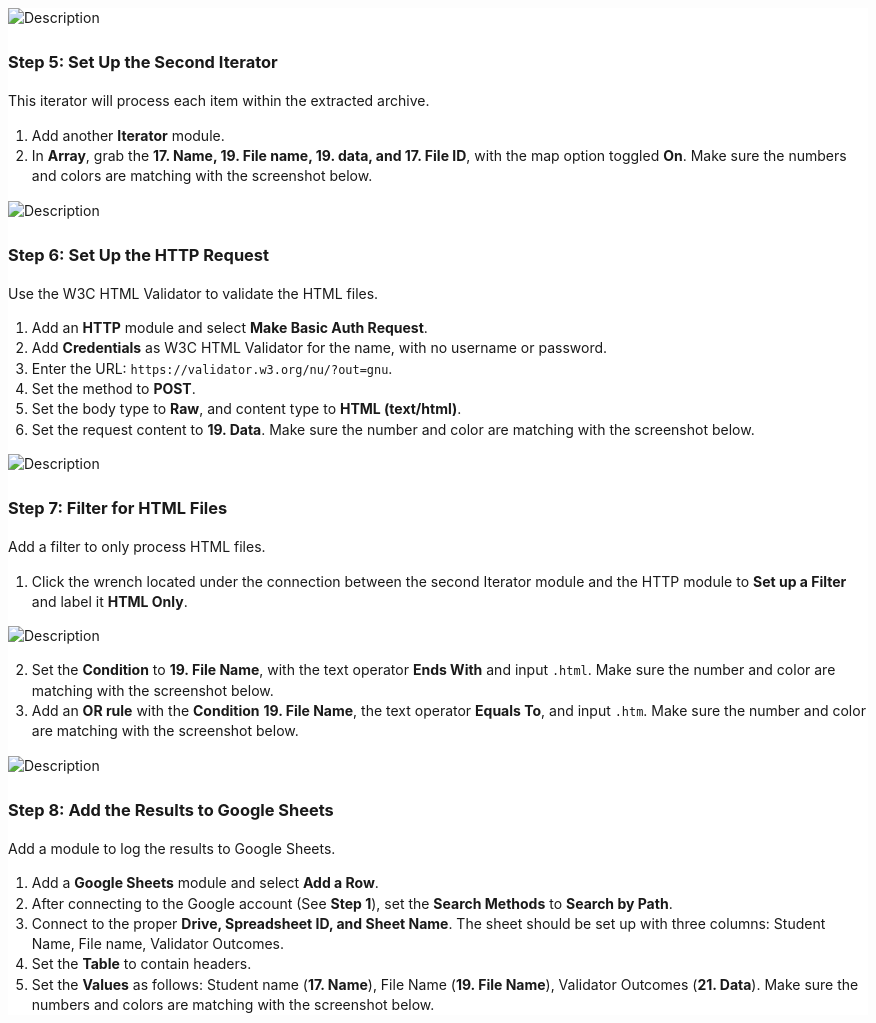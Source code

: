 <img src="archive.png" alt="Description" width="500"/>

<a id="Step5"></a>

### **Step 5: Set Up the Second Iterator**
This iterator will process each item within the extracted archive.

1. Add another **Iterator** module.
2. In **Array**, grab the **17. Name, 19. File name, 19. data, and 17. File ID**, with the map option toggled **On**. Make sure the numbers and colors are matching with the screenshot below.

<img src="flow2.png" alt="Description" width="500"/>

<a id="Step6"></a>

### **Step 6: Set Up the HTTP Request**
Use the W3C HTML Validator to validate the HTML files.

1. Add an **HTTP** module and select **Make Basic Auth Request**.
2. Add **Credentials** as W3C HTML Validator for the name, with no username or password.
3. Enter the URL: `https://validator.w3.org/nu/?out=gnu`.
4. Set the method to **POST**.
5. Set the body type to **Raw**, and content type to **HTML (text/html)**.
6. Set the request content to **19. Data**. Make sure the number and color are matching with the screenshot below.

<img src="http.png" alt="Description" width="400"/>

<a id="Step7"></a>

### **Step 7: Filter for HTML Files**
Add a filter to only process HTML files.

1. Click the wrench located under the connection between the second Iterator module and the HTTP module to **Set up a Filter** and label it **HTML Only**.

<img src="filter1.png" alt="Description" width="400"/>

2. Set the **Condition** to **19. File Name**, with the text operator **Ends With** and input `.html`. Make sure the number and color are matching with the screenshot below.
3. Add an **OR rule** with the **Condition** **19. File Name**, the text operator **Equals To**, and input `.htm`. Make sure the number and color are matching with the screenshot below.

<img src="filter2.png" alt="Description" width="450"/>

<a id="Step8"></a>

### **Step 8: Add the Results to Google Sheets**
Add a module to log the results to Google Sheets.

1. Add a **Google Sheets** module and select **Add a Row**.
2. After connecting to the Google account (See **Step 1**), set the **Search Methods** to **Search by Path**.
3. Connect to the proper **Drive, Spreadsheet ID, and Sheet Name**. The sheet should be set up with three columns: Student Name, File name, Validator Outcomes.
4. Set the **Table** to contain headers.
5. Set the **Values** as follows: Student name (**17. Name**), File Name (**19. File Name**), Validator Outcomes (**21. Data**). Make sure the numbers and colors are matching with the screenshot below.
